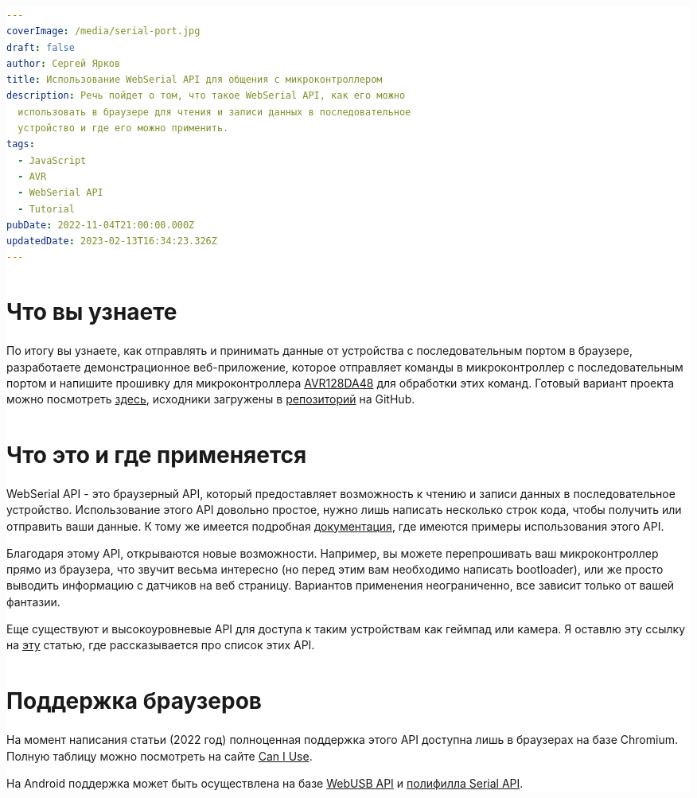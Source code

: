 ```yaml
---
coverImage: /media/serial-port.jpg
draft: false
author: Сергей Ярков
title: Использование WebSerial API для общения с микроконтроллером
description: Речь пойдет о том, что такое WebSerial API, как его можно
  использовать в браузере для чтения и записи данных в последовательное
  устройство и где его можно применить.
tags:
  - JavaScript
  - AVR
  - WebSerial API
  - Tutorial
pubDate: 2022-11-04T21:00:00.000Z
updatedDate: 2023-02-13T16:34:23.326Z
---
```


# Что вы узнаете

По итогу вы узнаете, как отправлять и принимать данные от устройства с последовательным портом в браузере, разработаете демонстрационное веб-приложение, которое отправляет команды в микроконтроллер с последовательным портом и напишите прошивку для микроконтроллера [AVR128DA48](http://ww1.microchip.com/downloads/en/DeviceDoc/40002183A.pdf) для обработки этих команд. Готовый вариант проекта можно посмотреть [здесь](https://web-serial-example.netlify.app/), исходники загружены в [репозиторий](https://github.com/sergeyyarkov/avr128da48_web-serial-example) на GitHub.

# Что это и где применяется

WebSerial API - это браузерный API, который предоставляет возможность к чтению и записи данных в последовательное устройство. Использование этого API довольно простое, нужно лишь написать несколько строк кода, чтобы получить или отправить ваши данные. К тому же имеется подробная [документация](https://wicg.github.io/serial/), где имеются примеры использования этого API.

Благодаря этому API, открываются новые возможности. Например, вы можете перепрошивать ваш микроконтроллер прямо из браузера, что звучит весьма интересно (но перед этим вам необходимо написать bootloader), или же просто выводить информацию с датчиков на веб страницу. Вариантов применения неограниченно, все зависит только от вашей фантазии.

Еще существуют и высокоуровневые API для доступа к таким устройствам как геймпад или камера. Я оставлю эту ссылку на [эту](https://web.dev/devices-introduction/) статью, где рассказывается про список этих API.

# Поддержка браузеров

На момент написания статьи (2022 год) полноценная поддержка этого API доступна лишь в браузерах на базе Chromium. Полную таблицу можно посмотреть на сайте [Can I Use](https://caniuse.com/web-serial).

На Android поддержка может быть осуществлена на базе [WebUSB API](https://wicg.github.io/webusb/) и [полифилла Serial API](https://github.com/google/web-serial-polyfill).
